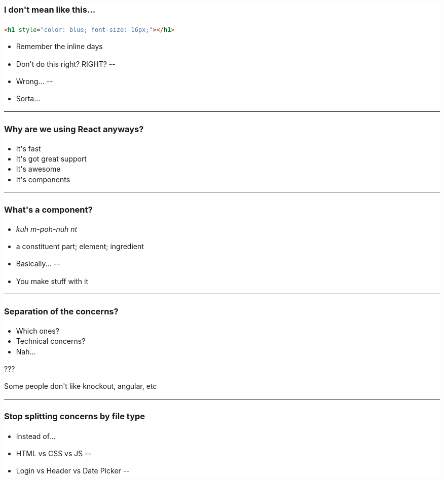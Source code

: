 
### I don't mean like this...

```html
<h1 style="color: blue; font-size: 16px;"></h1>
```

* Remember the inline days
* Don't do this right? RIGHT?
--

* Wrong...
--

* Sorta...

---

### Why are we using React anyways?

* It's fast
* It's got great support
* It's awesome
* It's components

---

### What's a component?

* *kuh m-poh-nuh nt*
* a constituent part; element; ingredient
* Basically...
--

* You make stuff with it

---

### Separation of the concerns?

* Which ones?
* Technical concerns?
* Nah...

???

Some people don't like knockout, angular, etc

---

### Stop splitting concerns by file type

* Instead of...
* HTML vs CSS vs JS
--

* Login vs Header vs Date Picker
--
